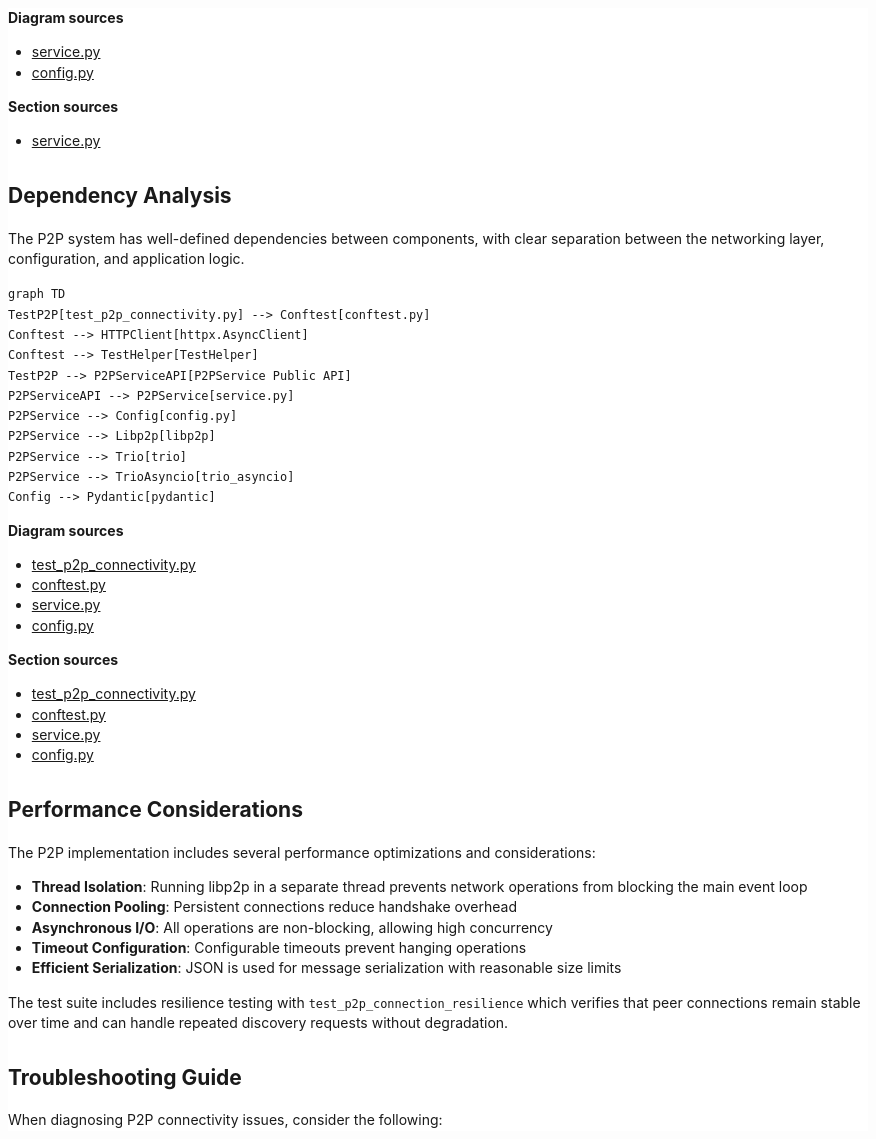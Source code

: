 **Diagram sources**
- [service.py](file://src/praxis_sdk/p2p/service.py#L37-L625)
- [config.py](file://src/praxis_sdk/config.py#L14-L21)

**Section sources**
- [service.py](file://src/praxis_sdk/p2p/service.py#L37-L625)

## Dependency Analysis
The P2P system has well-defined dependencies between components, with clear separation between the networking layer, configuration, and application logic.

```mermaid
graph TD
TestP2P[test_p2p_connectivity.py] --> Conftest[conftest.py]
Conftest --> HTTPClient[httpx.AsyncClient]
Conftest --> TestHelper[TestHelper]
TestP2P --> P2PServiceAPI[P2PService Public API]
P2PServiceAPI --> P2PService[service.py]
P2PService --> Config[config.py]
P2PService --> Libp2p[libp2p]
P2PService --> Trio[trio]
P2PService --> TrioAsyncio[trio_asyncio]
Config --> Pydantic[pydantic]
```

**Diagram sources**
- [test_p2p_connectivity.py](file://tests/integration/test_p2p_connectivity.py)
- [conftest.py](file://tests/integration/conftest.py)
- [service.py](file://src/praxis_sdk/p2p/service.py)
- [config.py](file://src/praxis_sdk/config.py)

**Section sources**
- [test_p2p_connectivity.py](file://tests/integration/test_p2p_connectivity.py)
- [conftest.py](file://tests/integration/conftest.py)
- [service.py](file://src/praxis_sdk/p2p/service.py)
- [config.py](file://src/praxis_sdk/config.py)

## Performance Considerations
The P2P implementation includes several performance optimizations and considerations:

- **Thread Isolation**: Running libp2p in a separate thread prevents network operations from blocking the main event loop
- **Connection Pooling**: Persistent connections reduce handshake overhead
- **Asynchronous I/O**: All operations are non-blocking, allowing high concurrency
- **Timeout Configuration**: Configurable timeouts prevent hanging operations
- **Efficient Serialization**: JSON is used for message serialization with reasonable size limits

The test suite includes resilience testing with `test_p2p_connection_resilience` which verifies that peer connections remain stable over time and can handle repeated discovery requests without degradation.

## Troubleshooting Guide
When diagnosing P2P connectivity issues, consider the following:
